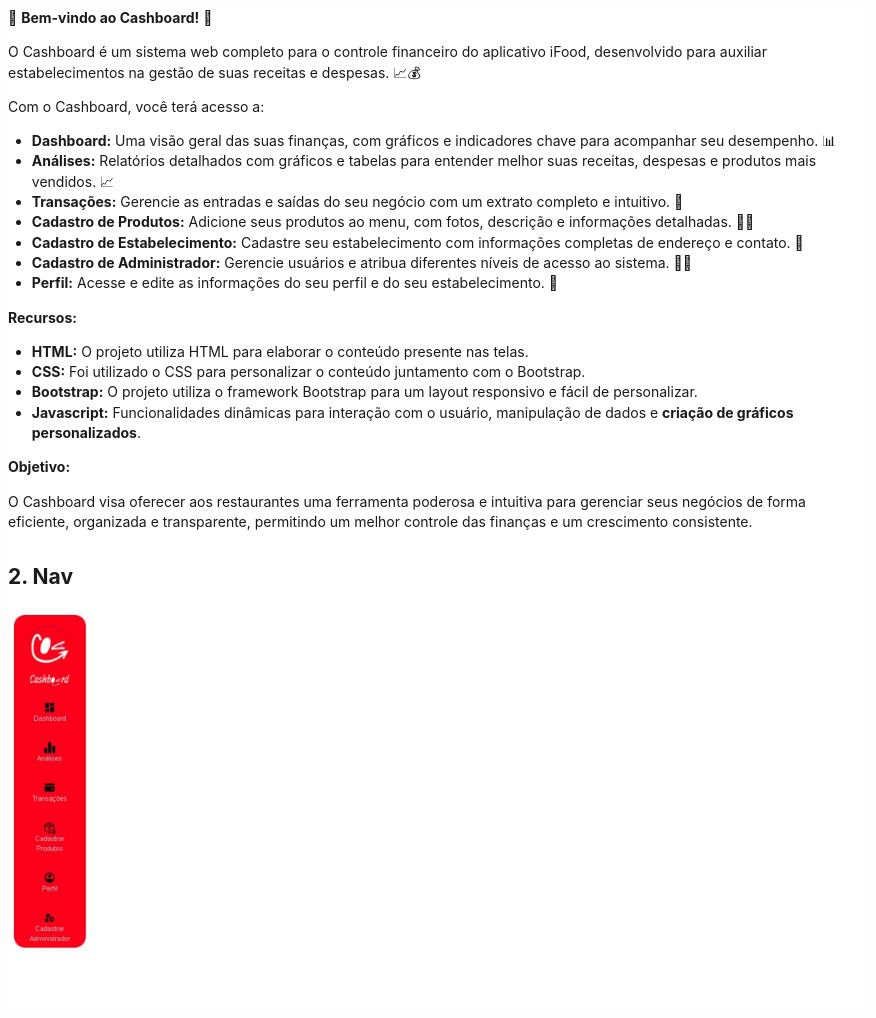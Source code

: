 🎉 **Bem-vindo ao Cashboard!** 🎉

O Cashboard é um sistema web completo para o controle financeiro do aplicativo iFood,  desenvolvido para auxiliar estabelecimentos na gestão de suas receitas e despesas.  📈💰

Com o Cashboard, você terá acesso a:

* **Dashboard:** Uma visão geral das suas finanças, com gráficos e indicadores chave para acompanhar seu desempenho. 📊
* **Análises:**  Relatórios detalhados com gráficos e tabelas para entender melhor suas receitas, despesas e produtos mais vendidos. 📈
* **Transações:**  Gerencie as entradas e saídas do seu negócio com um extrato completo e intuitivo. 📑
* **Cadastro de Produtos:**  Adicione seus produtos ao menu, com fotos, descrição e informações detalhadas. 🍔🍕
* **Cadastro de Estabelecimento:**  Cadastre seu estabelecimento com informações completas de endereço e contato. 📍
* **Cadastro de Administrador:**  Gerencie usuários e atribua diferentes níveis de acesso ao sistema. 🧑‍💼
* **Perfil:**  Acesse e edite as informações do seu perfil e do seu estabelecimento. 👤

**Recursos:**

* **HTML:**  O projeto utiliza HTML para elaborar o conteúdo presente nas telas. 
* **CSS:**  Foi utilizado o CSS para personalizar o conteúdo juntamento com o Bootstrap. 
* **Bootstrap:**  O projeto utiliza o framework Bootstrap para um layout responsivo e fácil de personalizar. 
* **Javascript:**   Funcionalidades dinâmicas para interação com o usuário, manipulação de dados e **criação de gráficos personalizados**.

**Objetivo:**  

O Cashboard visa oferecer aos restaurantes uma ferramenta poderosa e intuitiva para gerenciar seus negócios de forma eficiente, organizada e transparente, permitindo um melhor controle das finanças e um crescimento consistente. 

## 2. Nav 
![Barra de navageção](Imagens/README/nav.jpeg)
